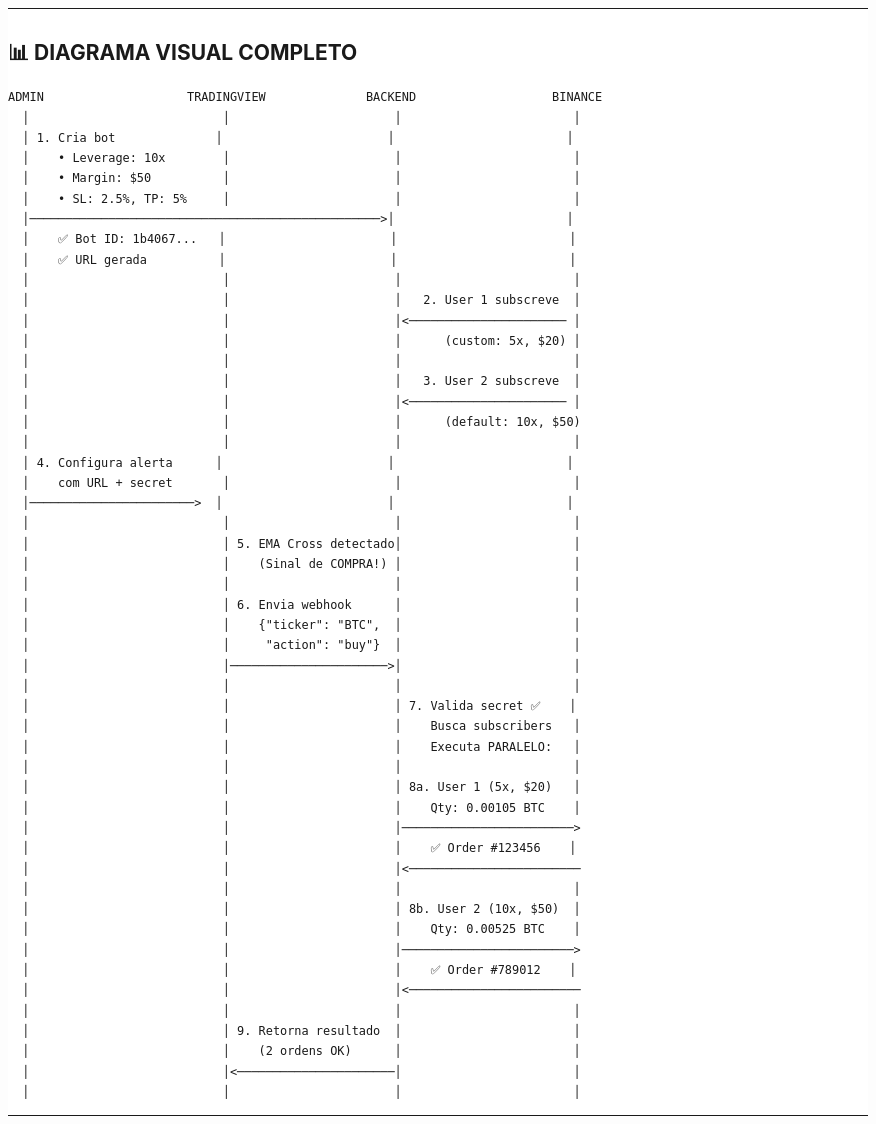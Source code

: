 
---

## 📊 **DIAGRAMA VISUAL COMPLETO**

```
ADMIN                    TRADINGVIEW              BACKEND                   BINANCE
  │                           │                       │                        │
  │ 1. Cria bot              │                       │                        │
  │    • Leverage: 10x        │                       │                        │
  │    • Margin: $50          │                       │                        │
  │    • SL: 2.5%, TP: 5%     │                       │                        │
  │─────────────────────────────────────────────────>│                        │
  │    ✅ Bot ID: 1b4067...   │                       │                        │
  │    ✅ URL gerada          │                       │                        │
  │                           │                       │                        │
  │                           │                       │   2. User 1 subscreve  │
  │                           │                       │<────────────────────── │
  │                           │                       │      (custom: 5x, $20) │
  │                           │                       │                        │
  │                           │                       │   3. User 2 subscreve  │
  │                           │                       │<────────────────────── │
  │                           │                       │      (default: 10x, $50)
  │                           │                       │                        │
  │ 4. Configura alerta      │                       │                        │
  │    com URL + secret       │                       │                        │
  │───────────────────────>  │                       │                        │
  │                           │                       │                        │
  │                           │ 5. EMA Cross detectado│                        │
  │                           │    (Sinal de COMPRA!) │                        │
  │                           │                       │                        │
  │                           │ 6. Envia webhook      │                        │
  │                           │    {"ticker": "BTC",  │                        │
  │                           │     "action": "buy"}  │                        │
  │                           │──────────────────────>│                        │
  │                           │                       │                        │
  │                           │                       │ 7. Valida secret ✅    │
  │                           │                       │    Busca subscribers   │
  │                           │                       │    Executa PARALELO:   │
  │                           │                       │                        │
  │                           │                       │ 8a. User 1 (5x, $20)   │
  │                           │                       │    Qty: 0.00105 BTC    │
  │                           │                       │────────────────────────>
  │                           │                       │    ✅ Order #123456    │
  │                           │                       │<────────────────────────
  │                           │                       │                        │
  │                           │                       │ 8b. User 2 (10x, $50)  │
  │                           │                       │    Qty: 0.00525 BTC    │
  │                           │                       │────────────────────────>
  │                           │                       │    ✅ Order #789012    │
  │                           │                       │<────────────────────────
  │                           │                       │                        │
  │                           │ 9. Retorna resultado  │                        │
  │                           │    (2 ordens OK)      │                        │
  │                           │<──────────────────────│                        │
  │                           │                       │                        │
```

---